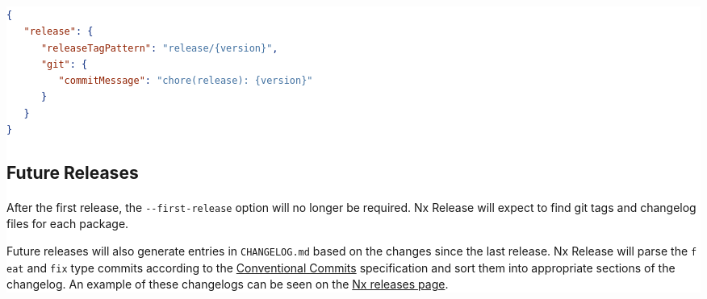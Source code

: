 ```json nx.json
{
   "release": {
      "releaseTagPattern": "release/{version}",
      "git": {
         "commitMessage": "chore(release): {version}"
      }
   }
}
```

## Future Releases

After the first release, the `--first-release` option will no longer be required. Nx Release will expect to find git tags and changelog files for each package.

Future releases will also generate entries in `CHANGELOG.md` based on the changes since the last release. Nx Release will parse the `feat` and `fix` type commits according to the [Conventional Commits](https://www.conventionalcommits.org/en/v1.0.0/) specification and sort them into appropriate sections of the changelog. An example of these changelogs can be seen on the [Nx releases page](https://github.com/nrwl/nx/releases).

